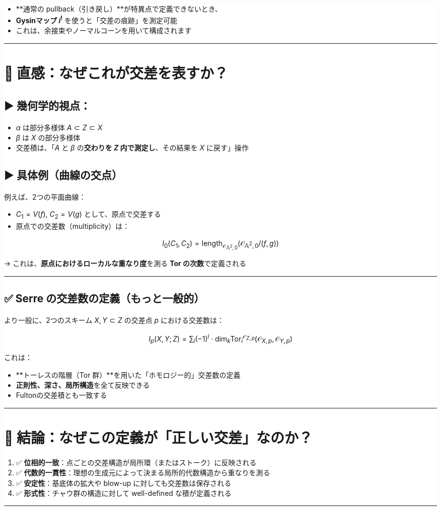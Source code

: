 * \*\*通常の pullback（引き戻し）\*\*が特異点で定義できないとき、
* **Gysinマップ $i^!$** を使うと「交差の痕跡」を測定可能
* これは、余接束やノーマルコーンを用いて構成されます

---

# 🔷 直感：なぜこれが交差を表すか？

## ▶ 幾何学的視点：

* $\alpha$ は部分多様体 $A \subset Z \subset X$
* $\beta$ は $X$ の部分多様体
* 交差積は、「$A$ と $\beta$ の**交わりを $Z$ 内で測定し**、その結果を $X$ に戻す」操作

## ▶ 具体例（曲線の交点）

例えば、2つの平面曲線：

* $C_1 = V(f)$, $C_2 = V(g)$ として、原点で交差する
* 原点での交差数（multiplicity）は：

$$
I_0(C_1, C_2) = \text{length}_{\mathcal{O}_{\mathbb{A}^2, 0}} \left( \mathcal{O}_{\mathbb{A}^2, 0} / (f, g) \right)
$$

→ これは、**原点におけるローカルな重なり度**を測る **Tor の次数**で定義される

---

## ✅ Serre の交差数の定義（もっと一般的）

より一般に、2つのスキーム $X, Y \subset Z$ の交差点 $p$ における交差数は：

$$
I_p(X, Y; Z) = \sum_i (-1)^i \cdot \dim_k \operatorname{Tor}_i^{\mathcal{O}_{Z,p}}(\mathcal{O}_{X,p}, \mathcal{O}_{Y,p})
$$

これは：

* \*\*トーレスの階層（Tor 群）\*\*を用いた「ホモロジー的」交差数の定義
* **正則性、深さ、局所構造**を全て反映できる
* Fultonの交差積とも一致する

---

# 🔶 結論：なぜこの定義が「正しい交差」なのか？

1. ✅ **位相的一致**：点ごとの交差構造が局所環（またはストーク）に反映される
2. ✅ **代数的一貫性**：理想の生成元によって決まる局所的代数構造から重なりを測る
3. ✅ **安定性**：基底体の拡大や blow-up に対しても交差数は保存される
4. ✅ **形式性**：チャウ群の構造に対して well-defined な積が定義される

---